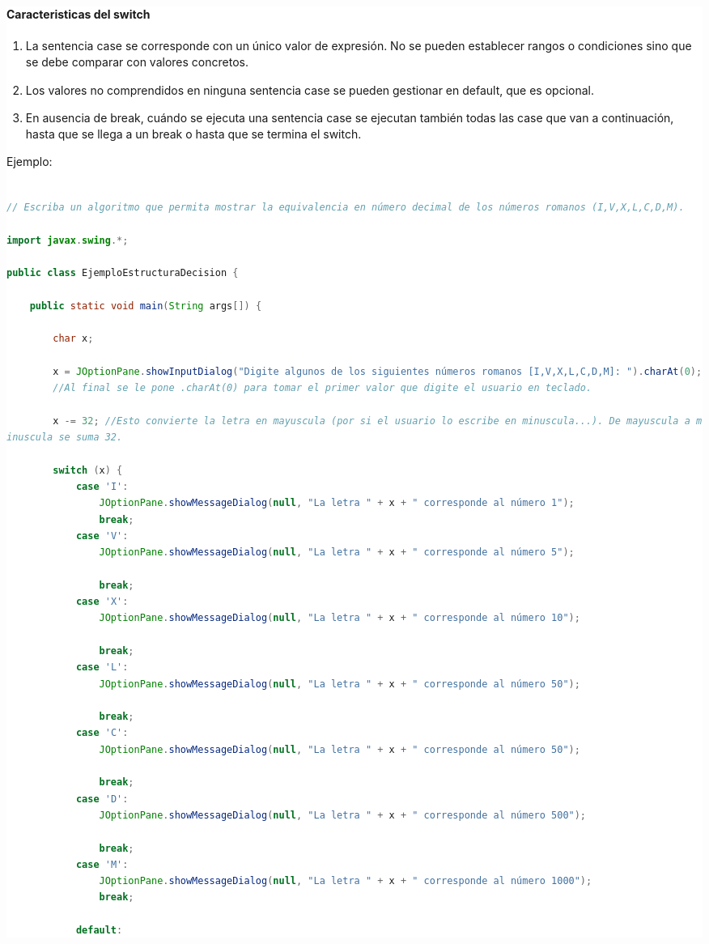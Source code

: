 #### Caracteristicas del switch

1. La sentencia case se corresponde con un único valor de expresión. No se pueden establecer rangos o condiciones sino que se debe comparar con valores concretos.

2. Los valores no comprendidos en ninguna sentencia case se pueden gestionar en default, que es opcional.

3. En ausencia de break, cuándo se ejecuta una sentencia case se ejecutan también todas las case que van a
continuación, hasta que se llega a un break o hasta que se termina el switch.

Ejemplo:

```java

// Escriba un algoritmo que permita mostrar la equivalencia en número decimal de los números romanos (I,V,X,L,C,D,M).

import javax.swing.*;

public class EjemploEstructuraDecision {

    public static void main(String args[]) {

        char x;

        x = JOptionPane.showInputDialog("Digite algunos de los siguientes números romanos [I,V,X,L,C,D,M]: ").charAt(0);
        //Al final se le pone .charAt(0) para tomar el primer valor que digite el usuario en teclado.

        x -= 32; //Esto convierte la letra en mayuscula (por si el usuario lo escribe en minuscula...). De mayuscula a minuscula se suma 32.

        switch (x) {
            case 'I':
                JOptionPane.showMessageDialog(null, "La letra " + x + " corresponde al número 1");
                break;
            case 'V':
                JOptionPane.showMessageDialog(null, "La letra " + x + " corresponde al número 5");

                break;
            case 'X':
                JOptionPane.showMessageDialog(null, "La letra " + x + " corresponde al número 10");

                break;
            case 'L':
                JOptionPane.showMessageDialog(null, "La letra " + x + " corresponde al número 50");

                break;
            case 'C':
                JOptionPane.showMessageDialog(null, "La letra " + x + " corresponde al número 50");

                break;
            case 'D':
                JOptionPane.showMessageDialog(null, "La letra " + x + " corresponde al número 500");

                break;
            case 'M':
                JOptionPane.showMessageDialog(null, "La letra " + x + " corresponde al número 1000");
                break;

            default:
```